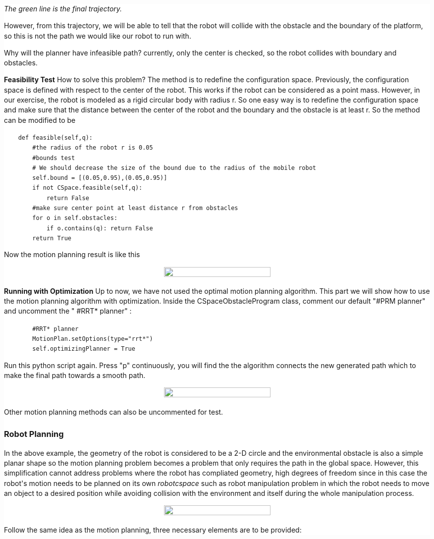_The green line is the final trajectory._

However, from this trajectory, we will be able to tell that the robot will collide with the obstacle and the boundary of the platform, so this is not the path we would like our robot to run with.

Why will the planner have infeasible path? currently, only the center is checked, so the robot collides with boundary and obstacles. 

**Feasibility Test**
How to solve this problem? The method is to redefine the configuration space. Previously, the configuration space is defined with respect to the center of the robot. This works if the robot can be considered as a point mass. However, in our exercise, the robot is modeled as a rigid circular body with radius r. So one easy way is to redefine the configuration space and make sure that the distance between the center of the robot and the boundary and the obstacle is at least r. So the method can be modified to be
```
    def feasible(self,q):
        #the radius of the robot r is 0.05
        #bounds test
        # We should decrease the size of the bound due to the radius of the mobile robot
        self.bound = [(0.05,0.95),(0.05,0.95)]
        if not CSpace.feasible(self,q): 
            return False       
        #make sure center point at least distance r from obstacles   
        for o in self.obstacles:
            if o.contains(q): return False
        return True
 ```
 Now the motion planning result is like this
 <p align="center">
<img src="https://raw.githubusercontent.com/ShihaoWang/Figures/master/motion_planning3.jpg"
width="50%" height="50%">
</p>

**Running with Optimization**
Up to now, we have not used the optimal motion planning algorithm. This part we will show how to use the motion planning algorithm with optimization. Inside the CSpaceObstacleProgram class, comment our default "#PRM planner" and uncomment the " #RRT* planner" :
```
        #RRT* planner
        MotionPlan.setOptions(type="rrt*")
        self.optimizingPlanner = True
```
Run this python script again. Press "p" continuously, you will find the the algorithm connects the new generated path which to make the final path towards a smooth path.
 <p align="center">
<img src="https://raw.githubusercontent.com/ShihaoWang/Figures/master/motion_planning4.jpg"
width="50%" height="50%">
</p>
Other motion planning methods can also be uncommented for test.

### Robot Planning
In the above example, the geometry of the robot is considered to be a 2-D circle and the environmental obstacle is also a simple planar shape so the motion planning problem becomes a problem that only requires the path in the global space. However, this simplification cannot address problems where the robot has compliated geometry, high degrees of freedom since in this case the robot's motion needs to be planned on its own _robotcspace_ such as robot manipulation problem in which the robot needs to move an object to a desired position while avoiding collision with the environment and itself during the whole manipulation process. 
 <p align="center">
<img src="https://raw.githubusercontent.com/ShihaoWang/Figures/master/motion_planning5.JPG"
width="50%" height="50%">
</p>
Follow the same idea as the motion planning, three necessary elements are to be provided:
